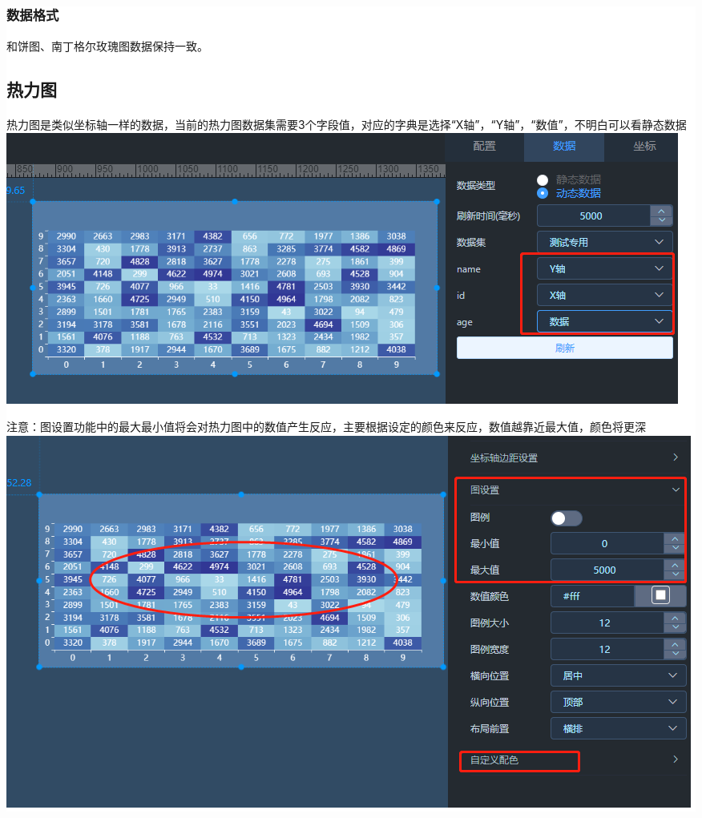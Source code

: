 ### 数据格式

和饼图、南丁格尔玫瑰图数据保持一致。<br>

## 热力图

热力图是类似坐标轴一样的数据，当前的热力图数据集需要3个字段值，对应的字典是选择“X轴”，“Y轴”，“数值”，不明白可以看静态数据<br>
![img21](../picture/charts/img_21.png) <br>

注意：图设置功能中的最大最小值将会对热力图中的数值产生反应，主要根据设定的颜色来反应，数值越靠近最大值，颜色将更深 <br>
![img22](../picture/charts/img_22.png) <br>
